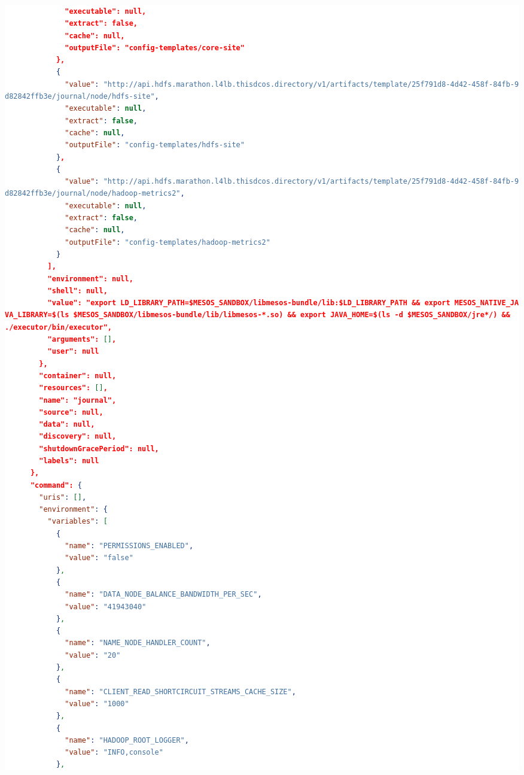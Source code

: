 ```json
              "executable": null,
              "extract": false,
              "cache": null,
              "outputFile": "config-templates/core-site"
            },
            {
              "value": "http://api.hdfs.marathon.l4lb.thisdcos.directory/v1/artifacts/template/25f791d8-4d42-458f-84fb-9d82842ffb3e/journal/node/hdfs-site",
              "executable": null,
              "extract": false,
              "cache": null,
              "outputFile": "config-templates/hdfs-site"
            },
            {
              "value": "http://api.hdfs.marathon.l4lb.thisdcos.directory/v1/artifacts/template/25f791d8-4d42-458f-84fb-9d82842ffb3e/journal/node/hadoop-metrics2",
              "executable": null,
              "extract": false,
              "cache": null,
              "outputFile": "config-templates/hadoop-metrics2"
            }
          ],
          "environment": null,
          "shell": null,
          "value": "export LD_LIBRARY_PATH=$MESOS_SANDBOX/libmesos-bundle/lib:$LD_LIBRARY_PATH && export MESOS_NATIVE_JAVA_LIBRARY=$(ls $MESOS_SANDBOX/libmesos-bundle/lib/libmesos-*.so) && export JAVA_HOME=$(ls -d $MESOS_SANDBOX/jre*/) && ./executor/bin/executor",
          "arguments": [],
          "user": null
        },
        "container": null,
        "resources": [],
        "name": "journal",
        "source": null,
        "data": null,
        "discovery": null,
        "shutdownGracePeriod": null,
        "labels": null
      },
      "command": {
        "uris": [],
        "environment": {
          "variables": [
            {
              "name": "PERMISSIONS_ENABLED",
              "value": "false"
            },
            {
              "name": "DATA_NODE_BALANCE_BANDWIDTH_PER_SEC",
              "value": "41943040"
            },
            {
              "name": "NAME_NODE_HANDLER_COUNT",
              "value": "20"
            },
            {
              "name": "CLIENT_READ_SHORTCIRCUIT_STREAMS_CACHE_SIZE",
              "value": "1000"
            },
            {
              "name": "HADOOP_ROOT_LOGGER",
              "value": "INFO,console"
            },
```
